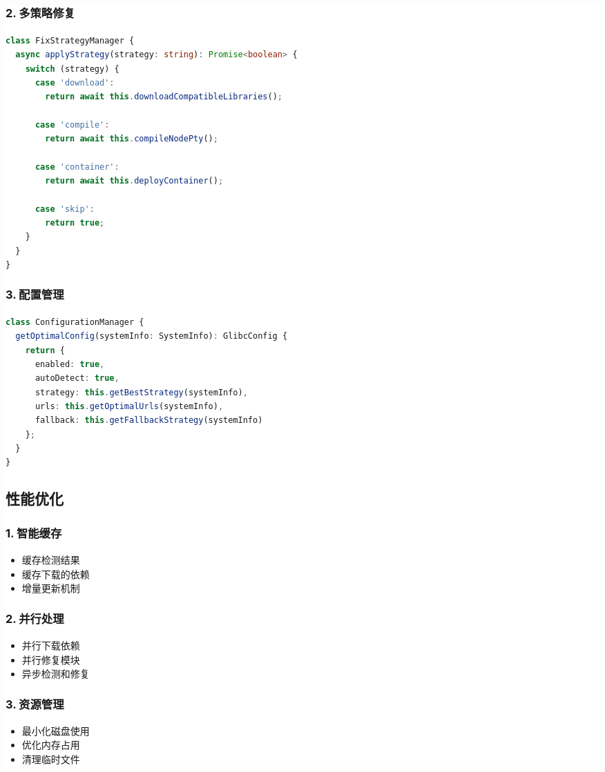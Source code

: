### 2. **多策略修复**
```typescript
class FixStrategyManager {
  async applyStrategy(strategy: string): Promise<boolean> {
    switch (strategy) {
      case 'download':
        return await this.downloadCompatibleLibraries();
      
      case 'compile':
        return await this.compileNodePty();
      
      case 'container':
        return await this.deployContainer();
      
      case 'skip':
        return true;
    }
  }
}
```

### 3. **配置管理**
```typescript
class ConfigurationManager {
  getOptimalConfig(systemInfo: SystemInfo): GlibcConfig {
    return {
      enabled: true,
      autoDetect: true,
      strategy: this.getBestStrategy(systemInfo),
      urls: this.getOptimalUrls(systemInfo),
      fallback: this.getFallbackStrategy(systemInfo)
    };
  }
}
```

## 性能优化

### 1. **智能缓存**
- 缓存检测结果
- 缓存下载的依赖
- 增量更新机制

### 2. **并行处理**
- 并行下载依赖
- 并行修复模块
- 异步检测和修复

### 3. **资源管理**
- 最小化磁盘使用
- 优化内存占用
- 清理临时文件
